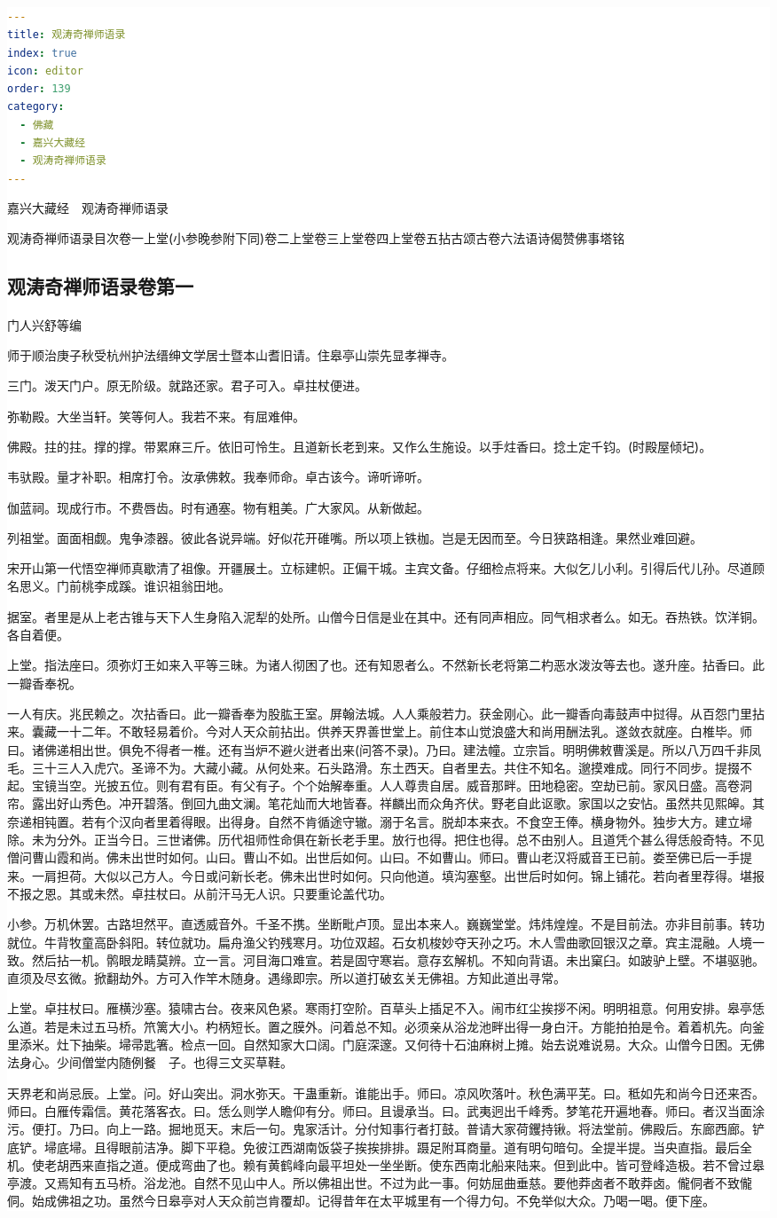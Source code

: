 ```yaml
---
title: 观涛奇禅师语录
index: true
icon: editor
order: 139
category:
  - 佛藏
  - 嘉兴大藏经
  - 观涛奇禅师语录
---
```


嘉兴大藏经　观涛奇禅师语录  

观涛奇禅师语录目次卷一上堂(小参晚参附下同)卷二上堂卷三上堂卷四上堂卷五拈古颂古卷六法语诗偈赞佛事塔铭  

## 观涛奇禅师语录卷第一

门人兴舒等编  

师于顺治庚子秋受杭州护法缙绅文学居士暨本山耆旧请。住皋亭山崇先显孝禅寺。  

三门。泼天门户。原无阶级。就路还家。君子可入。卓拄杖便进。  

弥勒殿。大坐当轩。笑等何人。我若不来。有屈难伸。  

佛殿。拄的拄。撑的撑。带累麻三斤。依旧可怜生。且道新长老到来。又作么生施设。以手炷香曰。捻土定千钧。(时殿屋倾圮)。  

韦驮殿。量才补职。相席打令。汝承佛敕。我奉师命。卓古该今。谛听谛听。  

伽蓝祠。现成行市。不费唇齿。时有通塞。物有粗美。广大家风。从新做起。  

列祖堂。面面相觑。鬼争漆器。彼此各说异端。好似花开碓嘴。所以项上铁枷。岂是无因而至。今日狭路相逢。果然业难回避。  

宋开山第一代悟空禅师真歇清了祖像。开疆展土。立标建帜。正偏干城。主宾文备。仔细检点将来。大似乞儿小利。引得后代儿孙。尽道顾名思义。门前桃李成蹊。谁识祖翁田地。  

据室。者里是从上老古锥与天下人生身陷入泥犁的处所。山僧今日信是业在其中。还有同声相应。同气相求者么。如无。吞热铁。饮洋铜。各自着便。  

上堂。指法座曰。须弥灯王如来入平等三昧。为诸人彻困了也。还有知恩者么。不然新长老将第二杓恶水泼汝等去也。遂升座。拈香曰。此一瓣香奉祝。  

一人有庆。兆民赖之。次拈香曰。此一瓣香奉为股肱王室。屏翰法城。人人乘般若力。获金刚心。此一瓣香向毒鼓声中挝得。从百怨门里拈来。囊藏一十二年。不敢轻易着价。今对人天众前拈出。供养天界善世堂上。前住本山觉浪盛大和尚用酬法乳。遂敛衣就座。白椎毕。师曰。诸佛递相出世。俱免不得者一椎。还有当炉不避火迸者出来(问答不录)。乃曰。建法幢。立宗旨。明明佛敕曹溪是。所以八万四千非凤毛。三十三人入虎穴。圣谛不为。大藏小藏。从何处来。石头路滑。东土西天。自者里去。共住不知名。邈摸难成。同行不同步。提掇不起。宝镜当空。光披五位。则有君有臣。有父有子。个个始解奉重。人人尊贵自居。威音那畔。田地稳密。空劫已前。家风日盛。高卷洞帘。露出好山秀色。冲开碧落。倒回九曲文澜。笔花灿而大地皆春。祥麟出而众角齐伏。野老自此讴歌。家国以之安怗。虽然共见熙皞。其奈递相钝置。若有个汉向者里着得眼。出得身。自然不肯循途守辙。溺于名言。脱却本来衣。不食空王俸。横身物外。独步大方。建立埽除。未为分外。正当今日。三世诸佛。历代祖师性命俱在新长老手里。放行也得。把住也得。总不由别人。且道凭个甚么得恁般奇特。不见僧问曹山霞和尚。佛未出世时如何。山曰。曹山不如。出世后如何。山曰。不如曹山。师曰。曹山老汉将威音王已前。娄至佛已后一手提来。一肩担荷。大似以己方人。今日或问新长老。佛未出世时如何。只向他道。填沟塞壑。出世后时如何。锦上铺花。若向者里荐得。堪报不报之恩。其或未然。卓拄杖曰。从前汗马无人识。只要重论盖代功。  

小参。万机休罢。古路坦然平。直透威音外。千圣不携。坐断毗卢顶。显出本来人。巍巍堂堂。炜炜煌煌。不是目前法。亦非目前事。转功就位。牛背牧童高卧斜阳。转位就功。扁舟渔父钓残寒月。功位双超。石女机梭妙夺天孙之巧。木人雪曲歌回银汉之章。宾主混融。人境一致。然后拈一机。鹘眼龙睛莫辨。立一言。河目海口难宣。若是固守寒岩。意存玄解机。不知向背语。未出窠臼。如跛驴上壁。不堪驱驰。直须及尽玄微。掀翻劫外。方可入作竿木随身。遇缘即宗。所以道打破玄关无佛祖。方知此道出寻常。  

上堂。卓拄杖曰。雁横沙塞。猿啸古台。夜来风色紧。寒雨打空阶。百草头上插足不入。闹市红尘挨拶不闲。明明祖意。何用安排。皋亭恁么道。若是未过五马桥。笊篱大小。杓柄短长。置之膜外。问着总不知。必须亲从浴龙池畔出得一身白汗。方能拍拍是令。着着机先。向釜里添米。灶下抽柴。埽帚匙箸。检点一回。自然知家大口阔。门庭深邃。又何待十石油麻树上摊。始去说难说易。大众。山僧今日困。无佛法身心。少间僧堂内随例餐　子。也得三文买草鞋。  

天界老和尚忌辰。上堂。问。好山突出。洞水弥天。干蛊重新。谁能出手。师曰。凉风吹落叶。秋色满平芜。曰。秪如先和尚今日还来否。师曰。白雁传霜信。黄花落客衣。曰。恁么则学人瞻仰有分。师曰。且谩承当。曰。武夷迥出千峰秀。梦笔花开遍地春。师曰。者汉当面涂污。便打。乃曰。向上一路。掘地觅天。末后一句。鬼家活计。分付知事行者打鼓。普请大家荷钁持锹。将法堂前。佛殿后。东廊西廊。铲底铲。埽底埽。且得眼前洁净。脚下平稳。免彼江西湖南饭袋子挨挨排排。蹑足附耳商量。道有明句暗句。全提半提。当央直指。最后全机。使老胡西来直指之道。便成弯曲了也。赖有黄鹤峰向最平坦处一坐坐断。使东西南北船来陆来。但到此中。皆可登峰造极。若不曾过皋亭渡。又焉知有五马桥。浴龙池。自然不见山中人。所以佛祖出世。不过为此一事。何妨屈曲垂慈。要他莽卤者不敢莽卤。儱侗者不致儱侗。始成佛祖之功。虽然今日皋亭对人天众前岂肯覆却。记得昔年在太平城里有一个得力句。不免举似大众。乃喝一喝。便下座。  
